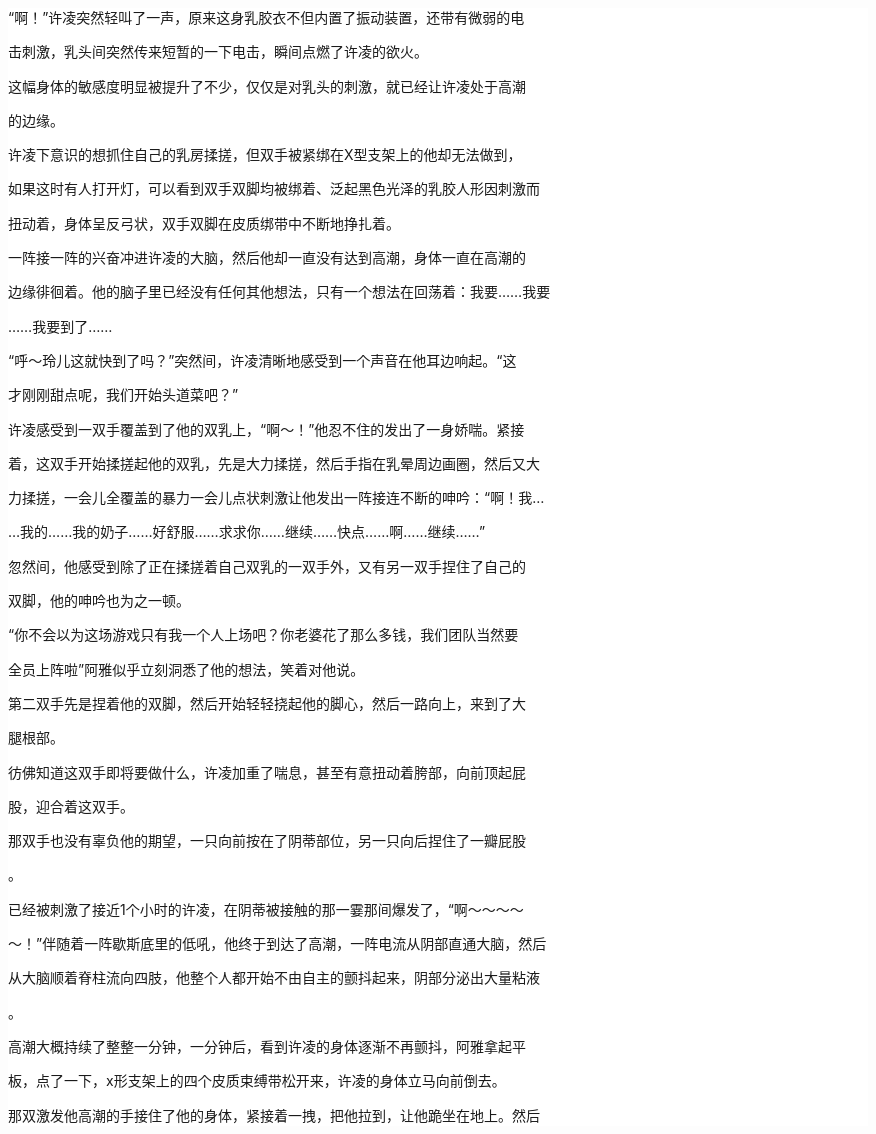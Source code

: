 “啊！”许凌突然轻叫了一声，原来这身乳胶衣不但内置了振动装置，还带有微弱的电

击刺激，乳头间突然传来短暂的一下电击，瞬间点燃了许凌的欲火。

这幅身体的敏感度明显被提升了不少，仅仅是对乳头的刺激，就已经让许凌处于高潮

的边缘。

许凌下意识的想抓住自己的乳房揉搓，但双手被紧绑在X型支架上的他却无法做到，

如果这时有人打开灯，可以看到双手双脚均被绑着、泛起黑色光泽的乳胶人形因刺激而

扭动着，身体呈反弓状，双手双脚在皮质绑带中不断地挣扎着。

一阵接一阵的兴奋冲进许凌的大脑，然后他却一直没有达到高潮，身体一直在高潮的

边缘徘徊着。他的脑子里已经没有任何其他想法，只有一个想法在回荡着：我要……我要

……我要到了……

“呼～玲儿这就快到了吗？”突然间，许凌清晰地感受到一个声音在他耳边响起。“这

才刚刚甜点呢，我们开始头道菜吧？”

许凌感受到一双手覆盖到了他的双乳上，“啊～！”他忍不住的发出了一身娇喘。紧接

着，这双手开始揉搓起他的双乳，先是大力揉搓，然后手指在乳晕周边画圈，然后又大

力揉搓，一会儿全覆盖的暴力一会儿点状刺激让他发出一阵接连不断的呻吟：“啊！我…

…我的……我的奶子……好舒服……求求你……继续……快点……啊……继续……”

忽然间，他感受到除了正在揉搓着自己双乳的一双手外，又有另一双手捏住了自己的

双脚，他的呻吟也为之一顿。

“你不会以为这场游戏只有我一个人上场吧？你老婆花了那么多钱，我们团队当然要

全员上阵啦”阿雅似乎立刻洞悉了他的想法，笑着对他说。

第二双手先是捏着他的双脚，然后开始轻轻挠起他的脚心，然后一路向上，来到了大

腿根部。

彷佛知道这双手即将要做什么，许凌加重了喘息，甚至有意扭动着胯部，向前顶起屁

股，迎合着这双手。

那双手也没有辜负他的期望，一只向前按在了阴蒂部位，另一只向后捏住了一瓣屁股

。

已经被刺激了接近1个小时的许凌，在阴蒂被接触的那一霎那间爆发了，“啊～～～～

～！”伴随着一阵歇斯底里的低吼，他终于到达了高潮，一阵电流从阴部直通大脑，然后

从大脑顺着脊柱流向四肢，他整个人都开始不由自主的颤抖起来，阴部分泌出大量粘液

。

高潮大概持续了整整一分钟，一分钟后，看到许凌的身体逐渐不再颤抖，阿雅拿起平

板，点了一下，x形支架上的四个皮质束缚带松开来，许凌的身体立马向前倒去。

那双激发他高潮的手接住了他的身体，紧接着一拽，把他拉到，让他跪坐在地上。然后

